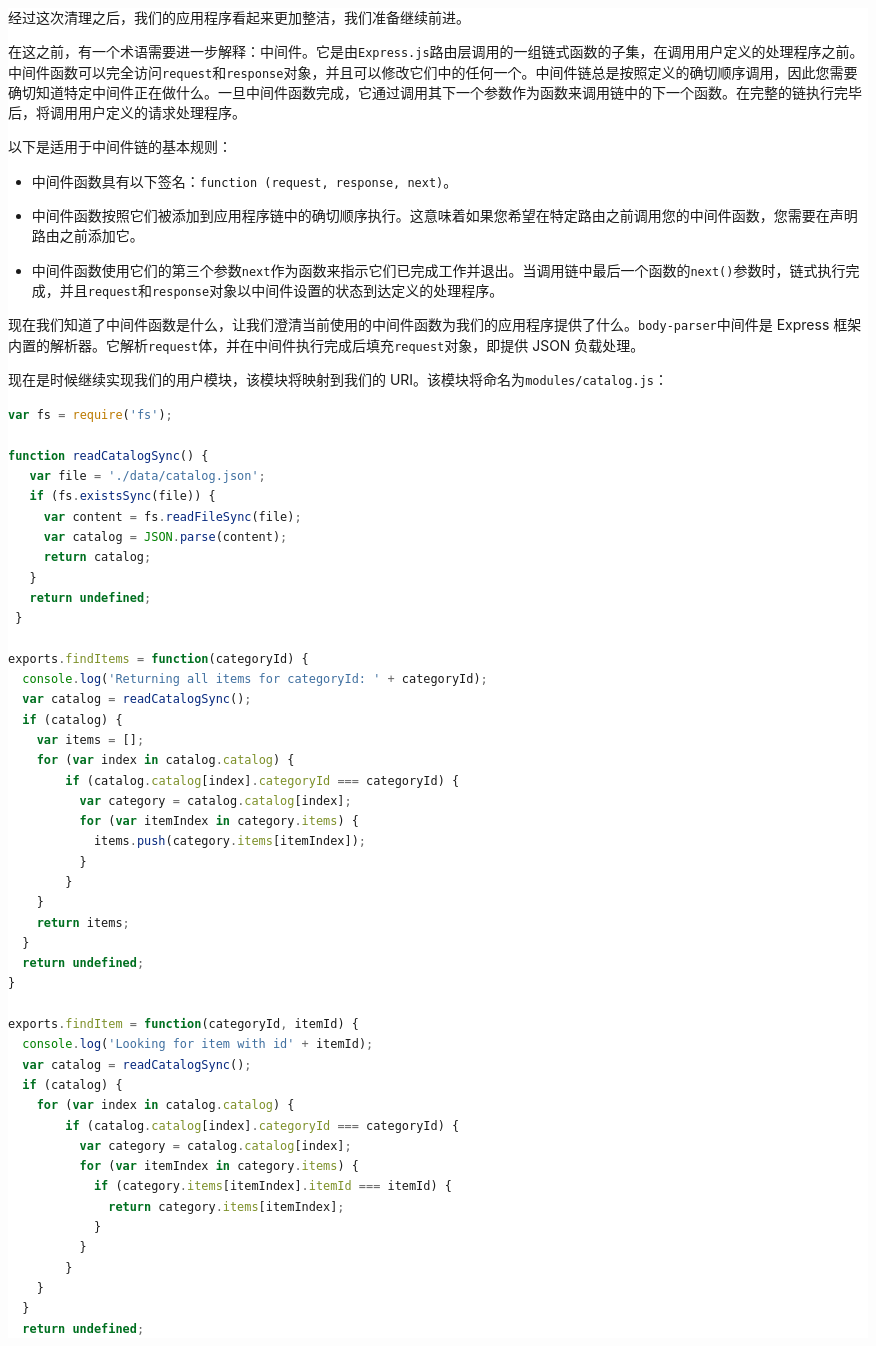 经过这次清理之后，我们的应用程序看起来更加整洁，我们准备继续前进。

在这之前，有一个术语需要进一步解释：中间件。它是由`Express.js`路由层调用的一组链式函数的子集，在调用用户定义的处理程序之前。中间件函数可以完全访问`request`和`response`对象，并且可以修改它们中的任何一个。中间件链总是按照定义的确切顺序调用，因此您需要确切知道特定中间件正在做什么。一旦中间件函数完成，它通过调用其下一个参数作为函数来调用链中的下一个函数。在完整的链执行完毕后，将调用用户定义的请求处理程序。

以下是适用于中间件链的基本规则：

+   中间件函数具有以下签名：`function (request, response, next)`。

+   中间件函数按照它们被添加到应用程序链中的确切顺序执行。这意味着如果您希望在特定路由之前调用您的中间件函数，您需要在声明路由之前添加它。

+   中间件函数使用它们的第三个参数`next`作为函数来指示它们已完成工作并退出。当调用链中最后一个函数的`next()`参数时，链式执行完成，并且`request`和`response`对象以中间件设置的状态到达定义的处理程序。

现在我们知道了中间件函数是什么，让我们澄清当前使用的中间件函数为我们的应用程序提供了什么。`body-parser`中间件是 Express 框架内置的解析器。它解析`request`体，并在中间件执行完成后填充`request`对象，即提供 JSON 负载处理。

现在是时候继续实现我们的用户模块，该模块将映射到我们的 URI。该模块将命名为`modules/catalog.js`：

```js
var fs = require('fs');

function readCatalogSync() {
   var file = './data/catalog.json';
   if (fs.existsSync(file)) {
     var content = fs.readFileSync(file);
     var catalog = JSON.parse(content);
     return catalog;
   }
   return undefined;
 }

exports.findItems = function(categoryId) {
  console.log('Returning all items for categoryId: ' + categoryId);
  var catalog = readCatalogSync();
  if (catalog) {
    var items = [];
    for (var index in catalog.catalog) {
        if (catalog.catalog[index].categoryId === categoryId) {
          var category = catalog.catalog[index];
          for (var itemIndex in category.items) {
            items.push(category.items[itemIndex]);
          }
        }
    }
    return items;
  }
  return undefined;
}

exports.findItem = function(categoryId, itemId) {
  console.log('Looking for item with id' + itemId);
  var catalog = readCatalogSync();
  if (catalog) {
    for (var index in catalog.catalog) {
        if (catalog.catalog[index].categoryId === categoryId) {
          var category = catalog.catalog[index];
          for (var itemIndex in category.items) {
            if (category.items[itemIndex].itemId === itemId) {
              return category.items[itemIndex];
            }
          }
        }
    }
  }
  return undefined;
```